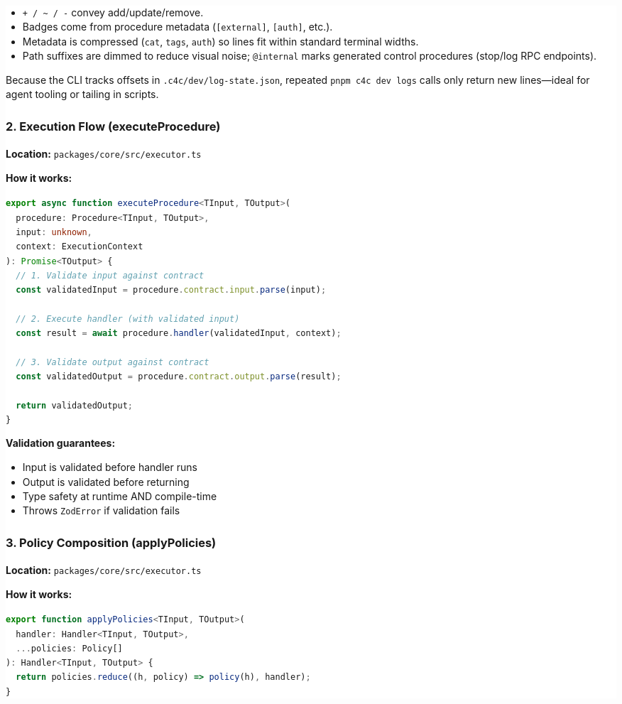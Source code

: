- `+ / ~ / -` convey add/update/remove.
- Badges come from procedure metadata (`[external]`, `[auth]`, etc.).
- Metadata is compressed (`cat`, `tags`, `auth`) so lines fit within standard terminal widths.
- Path suffixes are dimmed to reduce visual noise; `@internal` marks generated control procedures (stop/log RPC endpoints).

Because the CLI tracks offsets in `.c4c/dev/log-state.json`, repeated `pnpm c4c dev logs` calls only return new lines—ideal for agent tooling or tailing in scripts.

### 2. Execution Flow (executeProcedure)

**Location:** `packages/core/src/executor.ts`

**How it works:**

```typescript
export async function executeProcedure<TInput, TOutput>(
  procedure: Procedure<TInput, TOutput>,
  input: unknown,
  context: ExecutionContext
): Promise<TOutput> {
  // 1. Validate input against contract
  const validatedInput = procedure.contract.input.parse(input);

  // 2. Execute handler (with validated input)
  const result = await procedure.handler(validatedInput, context);

  // 3. Validate output against contract
  const validatedOutput = procedure.contract.output.parse(result);

  return validatedOutput;
}
```

**Validation guarantees:**
- Input is validated before handler runs
- Output is validated before returning
- Type safety at runtime AND compile-time
- Throws `ZodError` if validation fails

### 3. Policy Composition (applyPolicies)

**Location:** `packages/core/src/executor.ts`

**How it works:**

```typescript
export function applyPolicies<TInput, TOutput>(
  handler: Handler<TInput, TOutput>,
  ...policies: Policy[]
): Handler<TInput, TOutput> {
  return policies.reduce((h, policy) => policy(h), handler);
}
```
